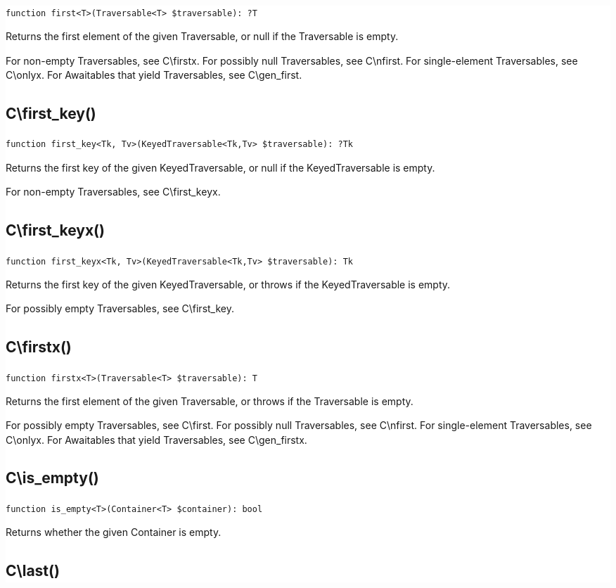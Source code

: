 ```Hack
function first<T>(Traversable<T> $traversable): ?T
```

Returns the first element of the given Traversable, or null if the
Traversable is empty.

For non-empty Traversables, see C\firstx.
For possibly null Traversables, see C\nfirst.
For single-element Traversables, see C\onlyx.
For Awaitables that yield Traversables, see C\gen_first.

## C\first_key()

```Hack
function first_key<Tk, Tv>(KeyedTraversable<Tk,Tv> $traversable): ?Tk
```

Returns the first key of the given KeyedTraversable, or null if the
KeyedTraversable is empty.

For non-empty Traversables, see C\first_keyx.

## C\first_keyx()

```Hack
function first_keyx<Tk, Tv>(KeyedTraversable<Tk,Tv> $traversable): Tk
```

Returns the first key of the given KeyedTraversable, or throws if the
KeyedTraversable is empty.

For possibly empty Traversables, see C\first_key.

## C\firstx()

```Hack
function firstx<T>(Traversable<T> $traversable): T
```

Returns the first element of the given Traversable, or throws if the
Traversable is empty.

For possibly empty Traversables, see C\first.
For possibly null Traversables, see C\nfirst.
For single-element Traversables, see C\onlyx.
For Awaitables that yield Traversables, see C\gen_firstx.

## C\is_empty()

```Hack
function is_empty<T>(Container<T> $container): bool
```

Returns whether the given Container is empty.

## C\last()
